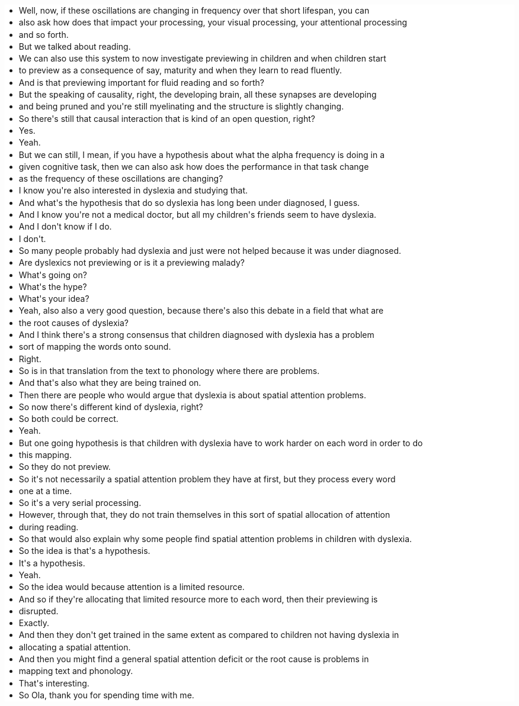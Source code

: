 *  Well, now, if these oscillations are changing in frequency over that short lifespan, you can
*  also ask how does that impact your processing, your visual processing, your attentional processing
*  and so forth.
*  But we talked about reading.
*  We can also use this system to now investigate previewing in children and when children start
*  to preview as a consequence of say, maturity and when they learn to read fluently.
*  And is that previewing important for fluid reading and so forth?
*  But the speaking of causality, right, the developing brain, all these synapses are developing
*  and being pruned and you're still myelinating and the structure is slightly changing.
*  So there's still that causal interaction that is kind of an open question, right?
*  Yes.
*  Yeah.
*  But we can still, I mean, if you have a hypothesis about what the alpha frequency is doing in a
*  given cognitive task, then we can also ask how does the performance in that task change
*  as the frequency of these oscillations are changing?
*  I know you're also interested in dyslexia and studying that.
*  And what's the hypothesis that do so dyslexia has long been under diagnosed, I guess.
*  And I know you're not a medical doctor, but all my children's friends seem to have dyslexia.
*  And I don't know if I do.
*  I don't.
*  So many people probably had dyslexia and just were not helped because it was under diagnosed.
*  Are dyslexics not previewing or is it a previewing malady?
*  What's going on?
*  What's the hype?
*  What's your idea?
*  Yeah, also also a very good question, because there's also this debate in a field that what are
*  the root causes of dyslexia?
*  And I think there's a strong consensus that children diagnosed with dyslexia has a problem
*  sort of mapping the words onto sound.
*  Right.
*  So is in that translation from the text to phonology where there are problems.
*  And that's also what they are being trained on.
*  Then there are people who would argue that dyslexia is about spatial attention problems.
*  So now there's different kind of dyslexia, right?
*  So both could be correct.
*  Yeah.
*  But one going hypothesis is that children with dyslexia have to work harder on each word in order to do
*  this mapping.
*  So they do not preview.
*  So it's not necessarily a spatial attention problem they have at first, but they process every word
*  one at a time.
*  So it's a very serial processing.
*  However, through that, they do not train themselves in this sort of spatial allocation of attention
*  during reading.
*  So that would also explain why some people find spatial attention problems in children with dyslexia.
*  So the idea is that's a hypothesis.
*  It's a hypothesis.
*  Yeah.
*  So the idea would because attention is a limited resource.
*  And so if they're allocating that limited resource more to each word, then their previewing is
*  disrupted.
*  Exactly.
*  And then they don't get trained in the same extent as compared to children not having dyslexia in
*  allocating a spatial attention.
*  And then you might find a general spatial attention deficit or the root cause is problems in
*  mapping text and phonology.
*  That's interesting.
*  So Ola, thank you for spending time with me.